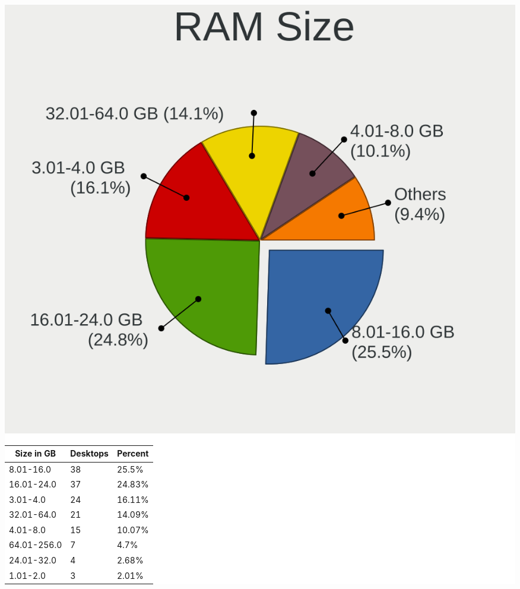 ![RAM Size](./images/pie_chart/node_ram_total.svg)


| Size in GB  | Desktops | Percent |
|-------------|----------|---------|
| 8.01-16.0   | 38       | 25.5%   |
| 16.01-24.0  | 37       | 24.83%  |
| 3.01-4.0    | 24       | 16.11%  |
| 32.01-64.0  | 21       | 14.09%  |
| 4.01-8.0    | 15       | 10.07%  |
| 64.01-256.0 | 7        | 4.7%    |
| 24.01-32.0  | 4        | 2.68%   |
| 1.01-2.0    | 3        | 2.01%   |
